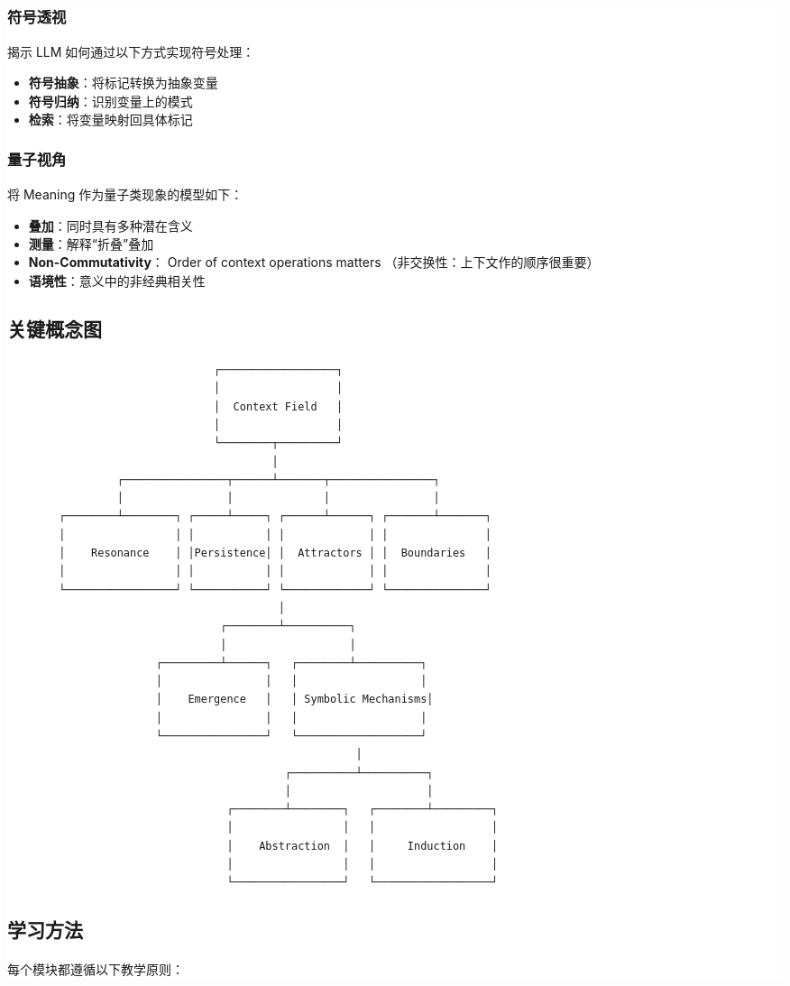 ### 符号透视
揭示 LLM 如何通过以下方式实现符号处理：
- **符号抽象**：将标记转换为抽象变量
- **符号归纳**：识别变量上的模式
- **检索**：将变量映射回具体标记

### 量子视角
将 Meaning 作为量子类现象的模型如下：
- **叠加**：同时具有多种潜在含义
- **测量**：解释“折叠”叠加
- **Non-Commutativity**： Order of context operations matters （非交换性：上下文作的顺序很重要）
- **语境性**：意义中的非经典相关性

## 关键概念图

```
                                ┌──────────────────┐
                                │                  │
                                │  Context Field   │
                                │                  │
                                └────────┬─────────┘
                                         │
                 ┌────────────────┬──────┴───────┬────────────────┐
                 │                │              │                │
        ┌────────┴────────┐ ┌─────┴─────┐ ┌──────┴──────┐ ┌───────┴───────┐
        │                 │ │           │ │             │ │               │
        │    Resonance    │ │Persistence│ │  Attractors │ │  Boundaries   │
        │                 │ │           │ │             │ │               │
        └─────────────────┘ └───────────┘ └─────────────┘ └───────────────┘
                                          │
                                 ┌────────┴──────────┐
                                 │                   │
                       ┌─────────┴──────┐   ┌────────┴──────────┐
                       │                │   │                   │
                       │    Emergence   │   │ Symbolic Mechanisms│
                       │                │   │                   │
                       └────────────────┘   └───────────────────┘
                                                      │
                                           ┌──────────┴──────────┐
                                           │                     │
                                  ┌────────┴────────┐   ┌────────┴─────────┐
                                  │                 │   │                  │
                                  │    Abstraction  │   │     Induction    │
                                  │                 │   │                  │
                                  └─────────────────┘   └──────────────────┘
```

## 学习方法

每个模块都遵循以下教学原则：

